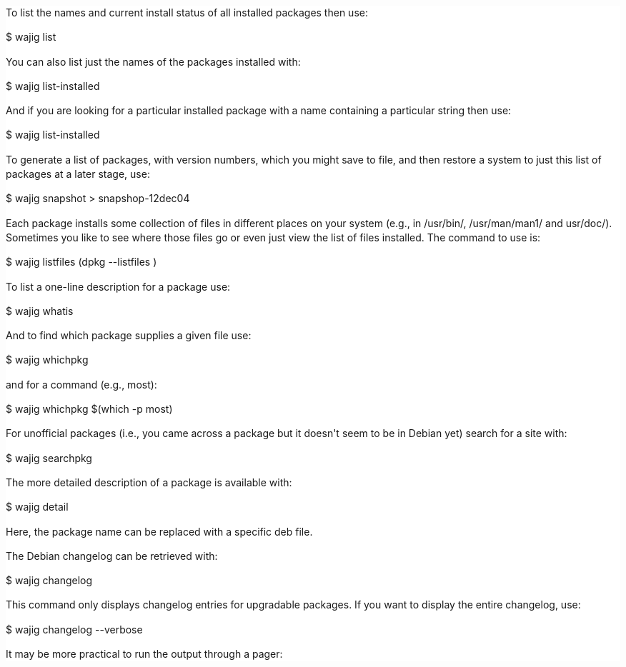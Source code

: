 To list the names and current install status of all installed packages
then use:

  $ wajig list

You can also list just the names of the packages installed with:

  $ wajig list-installed

And if you are looking for a particular installed package with a name
containing a particular string then use:

  $ wajig list-installed <string>

To generate a list of packages, with version numbers, which you might
save to file, and then restore a system to just this list of packages
at a later stage, use:

  $ wajig snapshot > snapshop-12dec04

Each package installs some collection of files in different places on
your system (e.g., in /usr/bin/, /usr/man/man1/ and
usr/doc/). Sometimes you like to see where those files go or
even just view the list of files installed. The command to use is:

  $ wajig listfiles <package name>      (dpkg --listfiles )


To list a one-line description for a package use:

  $ wajig whatis <package name>

And to find which package supplies a given file use:

  $ wajig whichpkg <command or file path>

and for a command (e.g., most):

  $ wajig whichpkg $(which -p most)


For unofficial packages (i.e., you came across a package but it doesn't
seem to be in Debian yet) search for a site with:

  $ wajig searchpkg <package-name>


The more detailed description of a package is available with:

  $ wajig detail <package-name>

Here, the package name can be replaced with a specific deb file.

The Debian changelog can be retrieved with:

  $ wajig changelog <package name>

This command only displays changelog entries for upgradable packages.
If you want to display the entire changelog, use:

  $ wajig changelog --verbose <package name>

It may be more practical to run the output through a pager:
